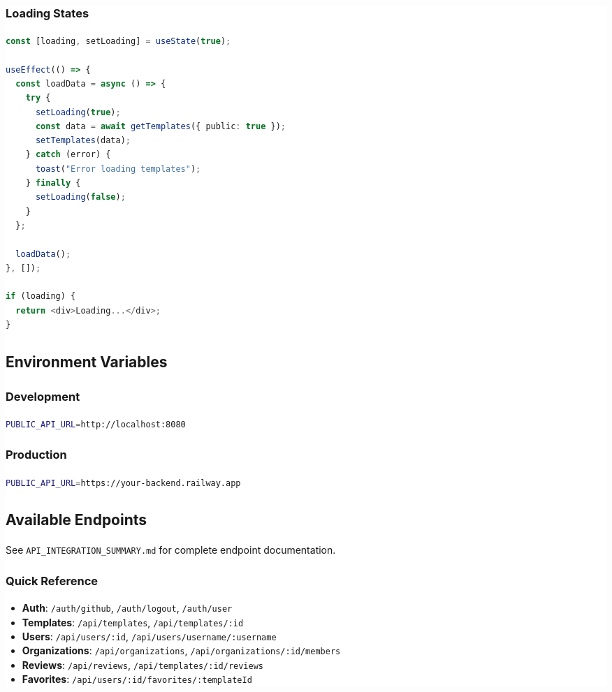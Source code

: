 ### Loading States

```typescript
const [loading, setLoading] = useState(true);

useEffect(() => {
  const loadData = async () => {
    try {
      setLoading(true);
      const data = await getTemplates({ public: true });
      setTemplates(data);
    } catch (error) {
      toast("Error loading templates");
    } finally {
      setLoading(false);
    }
  };

  loadData();
}, []);

if (loading) {
  return <div>Loading...</div>;
}
```

## Environment Variables

### Development
```bash
PUBLIC_API_URL=http://localhost:8080
```

### Production
```bash
PUBLIC_API_URL=https://your-backend.railway.app
```

## Available Endpoints

See `API_INTEGRATION_SUMMARY.md` for complete endpoint documentation.

### Quick Reference

- **Auth**: `/auth/github`, `/auth/logout`, `/auth/user`
- **Templates**: `/api/templates`, `/api/templates/:id`
- **Users**: `/api/users/:id`, `/api/users/username/:username`
- **Organizations**: `/api/organizations`, `/api/organizations/:id/members`
- **Reviews**: `/api/reviews`, `/api/templates/:id/reviews`
- **Favorites**: `/api/users/:id/favorites/:templateId`
